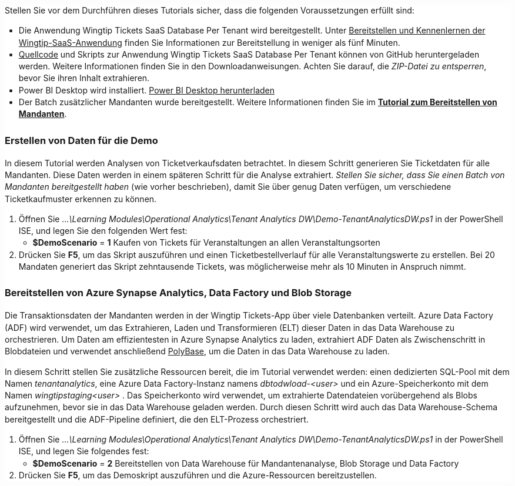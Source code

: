 Stellen Sie vor dem Durchführen dieses Tutorials sicher, dass die folgenden Voraussetzungen erfüllt sind:

- Die Anwendung Wingtip Tickets SaaS Database Per Tenant wird bereitgestellt. Unter [Bereitstellen und Kennenlernen der Wingtip-SaaS-Anwendung](./saas-dbpertenant-get-started-deploy.md) finden Sie Informationen zur Bereitstellung in weniger als fünf Minuten.
- [Quellcode](https://github.com/Microsoft/WingtipTicketsSaaS-DbPerTenant/) und Skripts zur Anwendung Wingtip Tickets SaaS Database Per Tenant können von GitHub heruntergeladen werden. Weitere Informationen finden Sie in den Downloadanweisungen. Achten Sie darauf, die *ZIP-Datei zu entsperren*, bevor Sie ihren Inhalt extrahieren.
- Power BI Desktop wird installiert. [Power BI Desktop herunterladen](https://powerbi.microsoft.com/downloads/)
- Der Batch zusätzlicher Mandanten wurde bereitgestellt. Weitere Informationen finden Sie im [**Tutorial zum Bereitstellen von Mandanten**](./saas-dbpertenant-provision-and-catalog.md).

### <a name="create-data-for-the-demo"></a>Erstellen von Daten für die Demo

In diesem Tutorial werden Analysen von Ticketverkaufsdaten betrachtet. In diesem Schritt generieren Sie Ticketdaten für alle Mandanten. Diese Daten werden in einem späteren Schritt für die Analyse extrahiert. _Stellen Sie sicher, dass Sie einen Batch von Mandanten bereitgestellt haben_ (wie vorher beschrieben), damit Sie über genug Daten verfügen, um verschiedene Ticketkaufmuster erkennen zu können.

1. Öffnen Sie *…\Learning Modules\Operational Analytics\Tenant Analytics DW\Demo-TenantAnalyticsDW.ps1* in der PowerShell ISE, und legen Sie den folgenden Wert fest:
    - **$DemoScenario** = **1** Kaufen von Tickets für Veranstaltungen an allen Veranstaltungsorten
2. Drücken Sie **F5**, um das Skript auszuführen und einen Ticketbestellverlauf für alle Veranstaltungswerte zu erstellen. Bei 20 Mandaten generiert das Skript zehntausende Tickets, was möglicherweise mehr als 10 Minuten in Anspruch nimmt.

### <a name="deploy-azure-synapse-analytics-data-factory-and-blob-storage"></a>Bereitstellen von Azure Synapse Analytics, Data Factory und Blob Storage

Die Transaktionsdaten der Mandanten werden in der Wingtip Tickets-App über viele Datenbanken verteilt. Azure Data Factory (ADF) wird verwendet, um das Extrahieren, Laden und Transformieren (ELT) dieser Daten in das Data Warehouse zu orchestrieren. Um Daten am effizientesten in Azure Synapse Analytics zu laden, extrahiert ADF Daten als Zwischenschritt in Blobdateien und verwendet anschließend [PolyBase](../../synapse-analytics/sql-data-warehouse/design-elt-data-loading.md), um die Daten in das Data Warehouse zu laden.

In diesem Schritt stellen Sie zusätzliche Ressourcen bereit, die im Tutorial verwendet werden: einen dedizierten SQL-Pool mit dem Namen _tenantanalytics_, eine Azure Data Factory-Instanz namens _dbtodwload-\<user\>_ und ein Azure-Speicherkonto mit dem Namen _wingtipstaging\<user\>_ . Das Speicherkonto wird verwendet, um extrahierte Datendateien vorübergehend als Blobs aufzunehmen, bevor sie in das Data Warehouse geladen werden. Durch diesen Schritt wird auch das Data Warehouse-Schema bereitgestellt und die ADF-Pipeline definiert, die den ELT-Prozess orchestriert.

1. Öffnen Sie *…\Learning Modules\Operational Analytics\Tenant Analytics DW\Demo-TenantAnalyticsDW.ps1* in der PowerShell ISE, und legen Sie folgendes fest:
    - **$DemoScenario** = **2** Bereitstellen von Data Warehouse für Mandantenanalyse, Blob Storage und Data Factory
1. Drücken Sie **F5**, um das Demoskript auszuführen und die Azure-Ressourcen bereitzustellen.
